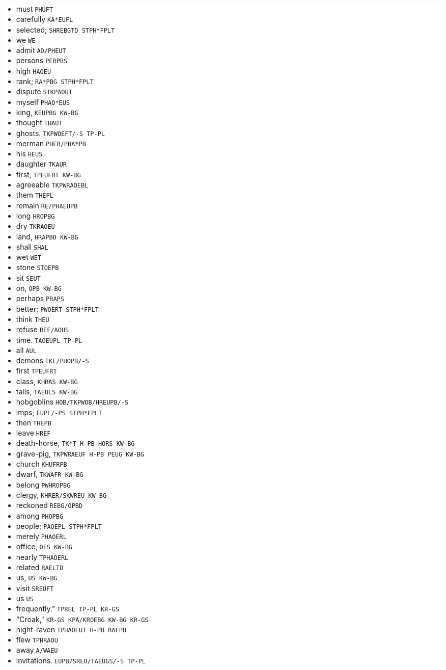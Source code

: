 * must `PHUFT`
* carefully `KA*EUFL`
* selected; `SHREBGTD STPH*FPLT`
* we `WE`
* admit `AD/PHEUT`
* persons `PERPBS`
* high `HAOEU`
* rank; `RA*PBG STPH*FPLT`
* dispute `STKPAOUT`
* myself `PHAO*EUS`
* king, `KEUPBG KW-BG`
* thought `THAUT`
* ghosts. `TKPWOEFT/-S TP-PL`
* merman `PHER/PHA*PB`
* his `HEUS`
* daughter `TKAUR`
* first, `TPEUFRT KW-BG`
* agreeable `TKPWRAOEBL`
* them `THEPL`
* remain `RE/PHAEUPB`
* long `HROPBG`
* dry `TKRAOEU`
* land, `HRAPBD KW-BG`
* shall `SHAL`
* wet `WET`
* stone `STOEPB`
* sit `SEUT`
* on, `OPB KW-BG`
* perhaps `PRAPS`
* better; `PWOERT STPH*FPLT`
* think `THEU`
* refuse `REF/AOUS`
* time. `TAOEUPL TP-PL`
* all `AUL`
* demons `TKE/PHOPB/-S`
* first `TPEUFRT`
* class, `KHRAS KW-BG`
* tails, `TAEULS KW-BG`
* hobgoblins `HOB/TKPWOB/HREUPB/-S`
* imps; `EUPL/-PS STPH*FPLT`
* then `THEPB`
* leave `HREF`
* death-horse, `TK*T H-PB HORS KW-BG`
* grave-pig, `TKPWRAEUF H-PB PEUG KW-BG`
* church `KHUFRPB`
* dwarf, `TKWAFR KW-BG`
* belong `PWHROPBG`
* clergy, `KHRER/SKWREU KW-BG`
* reckoned `REBG/OPBD`
* among `PHOPBG`
* people; `PAOEPL STPH*FPLT`
* merely `PHAOERL`
* office, `OFS KW-BG`
* nearly `TPHAOERL`
* related `RAELTD`
* us, `US KW-BG`
* visit `SREUFT`
* us `US`
* frequently." `TPREL TP-PL KR-GS`
* "Croak," `KR-GS KPA/KROEBG KW-BG KR-GS`
* night-raven `TPHAOEUT H-PB RAFPB`
* flew `TPHRAOU`
* away `A/WAEU`
* invitations. `EUPB/SREU/TAEUGS/-S TP-PL`